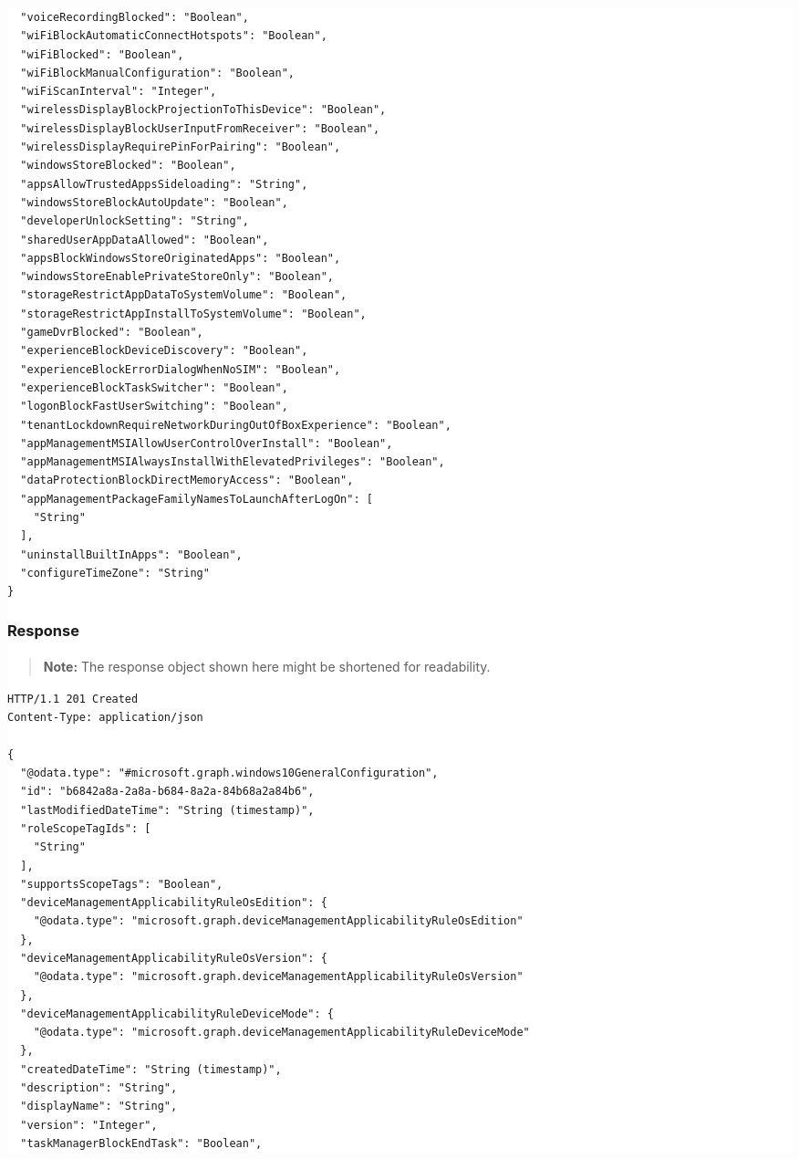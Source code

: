 ``` http
  "voiceRecordingBlocked": "Boolean",
  "wiFiBlockAutomaticConnectHotspots": "Boolean",
  "wiFiBlocked": "Boolean",
  "wiFiBlockManualConfiguration": "Boolean",
  "wiFiScanInterval": "Integer",
  "wirelessDisplayBlockProjectionToThisDevice": "Boolean",
  "wirelessDisplayBlockUserInputFromReceiver": "Boolean",
  "wirelessDisplayRequirePinForPairing": "Boolean",
  "windowsStoreBlocked": "Boolean",
  "appsAllowTrustedAppsSideloading": "String",
  "windowsStoreBlockAutoUpdate": "Boolean",
  "developerUnlockSetting": "String",
  "sharedUserAppDataAllowed": "Boolean",
  "appsBlockWindowsStoreOriginatedApps": "Boolean",
  "windowsStoreEnablePrivateStoreOnly": "Boolean",
  "storageRestrictAppDataToSystemVolume": "Boolean",
  "storageRestrictAppInstallToSystemVolume": "Boolean",
  "gameDvrBlocked": "Boolean",
  "experienceBlockDeviceDiscovery": "Boolean",
  "experienceBlockErrorDialogWhenNoSIM": "Boolean",
  "experienceBlockTaskSwitcher": "Boolean",
  "logonBlockFastUserSwitching": "Boolean",
  "tenantLockdownRequireNetworkDuringOutOfBoxExperience": "Boolean",
  "appManagementMSIAllowUserControlOverInstall": "Boolean",
  "appManagementMSIAlwaysInstallWithElevatedPrivileges": "Boolean",
  "dataProtectionBlockDirectMemoryAccess": "Boolean",
  "appManagementPackageFamilyNamesToLaunchAfterLogOn": [
    "String"
  ],
  "uninstallBuiltInApps": "Boolean",
  "configureTimeZone": "String"
}
```


### Response
>**Note:** The response object shown here might be shortened for readability.

``` http
HTTP/1.1 201 Created
Content-Type: application/json

{
  "@odata.type": "#microsoft.graph.windows10GeneralConfiguration",
  "id": "b6842a8a-2a8a-b684-8a2a-84b68a2a84b6",
  "lastModifiedDateTime": "String (timestamp)",
  "roleScopeTagIds": [
    "String"
  ],
  "supportsScopeTags": "Boolean",
  "deviceManagementApplicabilityRuleOsEdition": {
    "@odata.type": "microsoft.graph.deviceManagementApplicabilityRuleOsEdition"
  },
  "deviceManagementApplicabilityRuleOsVersion": {
    "@odata.type": "microsoft.graph.deviceManagementApplicabilityRuleOsVersion"
  },
  "deviceManagementApplicabilityRuleDeviceMode": {
    "@odata.type": "microsoft.graph.deviceManagementApplicabilityRuleDeviceMode"
  },
  "createdDateTime": "String (timestamp)",
  "description": "String",
  "displayName": "String",
  "version": "Integer",
  "taskManagerBlockEndTask": "Boolean",
```